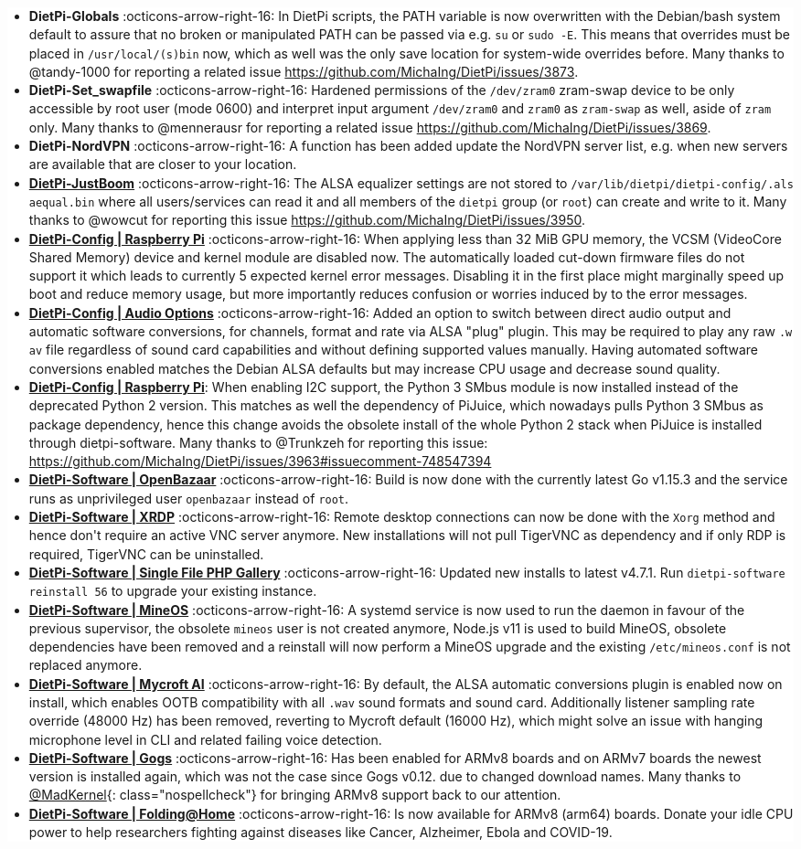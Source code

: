 - **DietPi-Globals** :octicons-arrow-right-16: In DietPi scripts, the PATH variable is now overwritten with the Debian/bash system default to assure that no broken or manipulated PATH can be passed via e.g. `su` or `sudo -E`. This means that overrides must be placed in `/usr/local/(s)bin` now, which as well was the only save location for system-wide overrides before. Many thanks to @tandy-1000 for reporting a related issue <https://github.com/MichaIng/DietPi/issues/3873>.
- **DietPi-Set_swapfile** :octicons-arrow-right-16: Hardened permissions of the `/dev/zram0` zram-swap device to be only accessible by root user (mode 0600) and interpret input argument `/dev/zram0` and `zram0` as `zram-swap` as well, aside of `zram` only. Many thanks to @mennerausr for reporting a related issue <https://github.com/MichaIng/DietPi/issues/3869>.
- **DietPi-NordVPN** :octicons-arrow-right-16: A function has been added update the NordVPN server list, e.g. when new servers are available that are closer to your location.
- **[DietPi-JustBoom](../dietpi_tools/system_configuration.md/#dietpi-justboom)** :octicons-arrow-right-16: The ALSA equalizer settings are not stored to `/var/lib/dietpi/dietpi-config/.alsaequal.bin` where all users/services can read it and all members of the `dietpi` group (or `root`) can create and write to it. Many thanks to @wowcut for reporting this issue <https://github.com/MichaIng/DietPi/issues/3950>.
- **[DietPi-Config | Raspberry Pi](../dietpi_tools/system_configuration.md/#dietpi-config)** :octicons-arrow-right-16: When applying less than 32 MiB GPU memory, the VCSM (VideoCore Shared Memory) device and kernel module are disabled now. The automatically loaded cut-down firmware files do not support it which leads to currently 5 expected kernel error messages. Disabling it in the first place might marginally speed up boot and reduce memory usage, but more importantly reduces confusion or worries induced by to the error messages.
- **[DietPi-Config | Audio Options](../dietpi_tools/system_configuration.md/#dietpi-config)** :octicons-arrow-right-16: Added an option to switch between direct audio output and automatic software conversions, for channels, format and rate via ALSA "plug" plugin. This may be required to play any raw `.wav` file regardless of sound card capabilities and without defining supported values manually. Having automated software conversions enabled matches the Debian ALSA defaults but may increase CPU usage and decrease sound quality.
- **[DietPi-Config | Raspberry Pi](../dietpi_tools/system_configuration.md/#dietpi-config)**: When enabling I2C support, the Python 3 SMbus module is now installed instead of the deprecated Python 2 version. This matches as well the dependency of PiJuice, which nowadays pulls Python 3 SMbus as package dependency, hence this change avoids the obsolete install of the whole Python 2 stack when PiJuice is installed through dietpi-software. Many thanks to @Trunkzeh for reporting this issue: <https://github.com/MichaIng/DietPi/issues/3963#issuecomment-748547394>
- **[DietPi-Software | OpenBazaar](../software/bittorrent.md/#bazarr)** :octicons-arrow-right-16: Build is now done with the currently latest Go v1.15.3 and the service runs as unprivileged user `openbazaar` instead of `root`.
- **[DietPi-Software | XRDP](../software/remote_desktop.md#xrdp)** :octicons-arrow-right-16: Remote desktop connections can now be done with the `Xorg` method and hence don't require an active VNC server anymore. New installations will not pull TigerVNC as dependency and if only RDP is required, TigerVNC can be uninstalled.
- **[DietPi-Software | Single File PHP Gallery](../software/social.md#single-file-php-gallery)** :octicons-arrow-right-16: Updated new installs to latest v4.7.1. Run `dietpi-software reinstall 56` to upgrade your existing instance.
- **[DietPi-Software | MineOS](../software/gaming.md#mineos)** :octicons-arrow-right-16: A systemd service is now used to run the daemon in favour of the previous supervisor, the obsolete `mineos` user is not created anymore, Node.js v11 is used to build MineOS, obsolete dependencies have been removed and a reinstall will now perform a MineOS upgrade and the existing `/etc/mineos.conf` is not replaced anymore.
- **[DietPi-Software | Mycroft AI](../software/hardware_projects.md#mycroft-ai)** :octicons-arrow-right-16: By default, the ALSA automatic conversions plugin is enabled now on install, which enables OOTB compatibility with all `.wav` sound formats and sound card. Additionally listener sampling rate override (48000 Hz) has been removed, reverting to Mycroft default (16000 Hz), which might solve an issue with hanging microphone level in CLI and related failing voice detection.
- **[DietPi-Software | Gogs](../software/cloud.md#gogs)** :octicons-arrow-right-16: Has been enabled for ARMv8 boards and on ARMv7 boards the newest version is installed again, which was not the case since Gogs v0.12. due to changed download names. Many thanks to [@MadKernel](https://dietpi.com/forum/u/MadKernel){: class="nospellcheck"} for bringing ARMv8 support back to our attention.
- **[DietPi-Software | Folding@Home](../software/distributed_projects.md#foldinghome)** :octicons-arrow-right-16: Is now available for ARMv8 (arm64) boards. Donate your idle CPU power to help researchers fighting against diseases like Cancer, Alzheimer, Ebola and COVID-19.